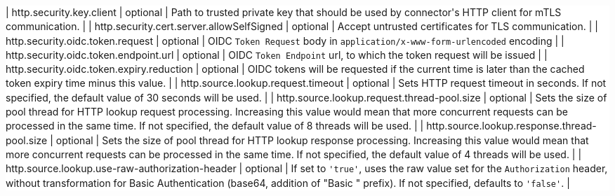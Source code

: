 | http.security.key.client                                               | optional | Path to trusted private key that should be used by connector's HTTP client for mTLS communication.                                                                                                                                                                                                                                                                                                                                                                                                                                                               |
| http.security.cert.server.allowSelfSigned                              | optional | Accept untrusted certificates for TLS communication.                                                                                                                                                                                                                                                                                                                                                                                                                                                                                                             |
| http.security.oidc.token.request                                       | optional | OIDC `Token Request` body in `application/x-www-form-urlencoded` encoding                                                                                                                                                                                                                                                                                                                                                                                                                                                                                        |
| http.security.oidc.token.endpoint.url                                  | optional | OIDC `Token Endpoint` url, to which the token request will be issued                                                                                                                                                                                                                                                                                                                                                                                                                                                                                             |
| http.security.oidc.token.expiry.reduction                              | optional | OIDC tokens will be requested if the current time is later than the cached token expiry time minus this value.                                                                                                                                                                                                                                                                                                                                                                                                                                                   |
| http.source.lookup.request.timeout                                     | optional | Sets HTTP request timeout in seconds. If not specified, the default value of 30 seconds will be used.                                                                                                                                                                                                                                                                                                                                                                                                                                                            |
| http.source.lookup.request.thread-pool.size                            | optional | Sets the size of pool thread for HTTP lookup request processing. Increasing this value would mean that more concurrent requests can be processed in the same time. If not specified, the default value of 8 threads will be used.                                                                                                                                                                                                                                                                                                                                |
| http.source.lookup.response.thread-pool.size                           | optional | Sets the size of pool thread for HTTP lookup response processing. Increasing this value would mean that more concurrent requests can be processed in the same time. If not specified, the default value of 4 threads will be used.                                                                                                                                                                                                                                                                                                                               |
| http.source.lookup.use-raw-authorization-header                        | optional | If set to `'true'`, uses the raw value set for the `Authorization` header, without transformation for Basic Authentication (base64, addition of "Basic " prefix). If not specified, defaults to `'false'`.                                                                                                                                                                                                                                                                                                                                                       |